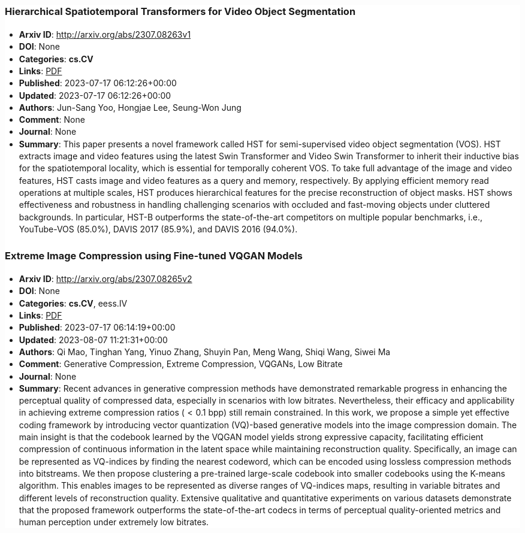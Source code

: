 

### Hierarchical Spatiotemporal Transformers for Video Object Segmentation
- **Arxiv ID**: http://arxiv.org/abs/2307.08263v1
- **DOI**: None
- **Categories**: **cs.CV**
- **Links**: [PDF](http://arxiv.org/pdf/2307.08263v1)
- **Published**: 2023-07-17 06:12:26+00:00
- **Updated**: 2023-07-17 06:12:26+00:00
- **Authors**: Jun-Sang Yoo, Hongjae Lee, Seung-Won Jung
- **Comment**: None
- **Journal**: None
- **Summary**: This paper presents a novel framework called HST for semi-supervised video object segmentation (VOS). HST extracts image and video features using the latest Swin Transformer and Video Swin Transformer to inherit their inductive bias for the spatiotemporal locality, which is essential for temporally coherent VOS. To take full advantage of the image and video features, HST casts image and video features as a query and memory, respectively. By applying efficient memory read operations at multiple scales, HST produces hierarchical features for the precise reconstruction of object masks. HST shows effectiveness and robustness in handling challenging scenarios with occluded and fast-moving objects under cluttered backgrounds. In particular, HST-B outperforms the state-of-the-art competitors on multiple popular benchmarks, i.e., YouTube-VOS (85.0%), DAVIS 2017 (85.9%), and DAVIS 2016 (94.0%).



### Extreme Image Compression using Fine-tuned VQGAN Models
- **Arxiv ID**: http://arxiv.org/abs/2307.08265v2
- **DOI**: None
- **Categories**: **cs.CV**, eess.IV
- **Links**: [PDF](http://arxiv.org/pdf/2307.08265v2)
- **Published**: 2023-07-17 06:14:19+00:00
- **Updated**: 2023-08-07 11:21:31+00:00
- **Authors**: Qi Mao, Tinghan Yang, Yinuo Zhang, Shuyin Pan, Meng Wang, Shiqi Wang, Siwei Ma
- **Comment**: Generative Compression, Extreme Compression, VQGANs, Low Bitrate
- **Journal**: None
- **Summary**: Recent advances in generative compression methods have demonstrated remarkable progress in enhancing the perceptual quality of compressed data, especially in scenarios with low bitrates. Nevertheless, their efficacy and applicability in achieving extreme compression ratios ($<0.1$ bpp) still remain constrained. In this work, we propose a simple yet effective coding framework by introducing vector quantization (VQ)-based generative models into the image compression domain. The main insight is that the codebook learned by the VQGAN model yields strong expressive capacity, facilitating efficient compression of continuous information in the latent space while maintaining reconstruction quality. Specifically, an image can be represented as VQ-indices by finding the nearest codeword, which can be encoded using lossless compression methods into bitstreams. We then propose clustering a pre-trained large-scale codebook into smaller codebooks using the K-means algorithm. This enables images to be represented as diverse ranges of VQ-indices maps, resulting in variable bitrates and different levels of reconstruction quality. Extensive qualitative and quantitative experiments on various datasets demonstrate that the proposed framework outperforms the state-of-the-art codecs in terms of perceptual quality-oriented metrics and human perception under extremely low bitrates.



